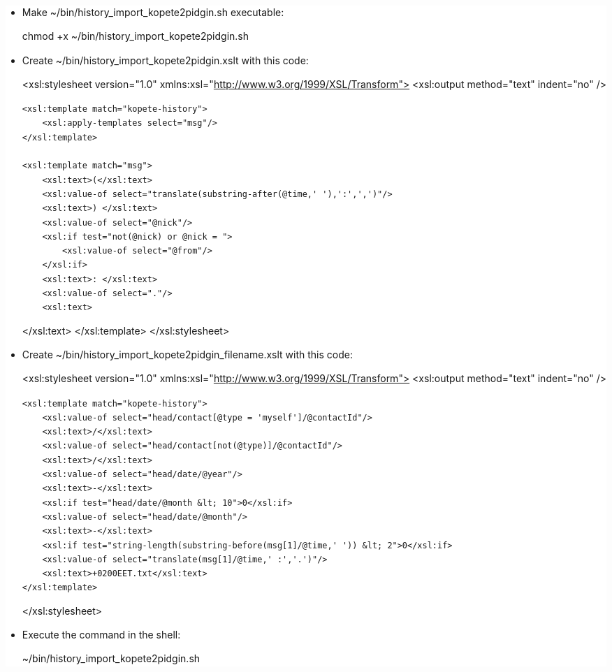 -   Make ~/bin/history_import_kopete2pidgin.sh executable:

    chmod +x ~/bin/history_import_kopete2pidgin.sh

-   Create ~/bin/history_import_kopete2pidgin.xslt with this code:

    <?xml version="1.0"?>
    <xsl:stylesheet version="1.0" xmlns:xsl="http://www.w3.org/1999/XSL/Transform">
        <xsl:output method="text" indent="no" />

        <xsl:template match="kopete-history">
            <xsl:apply-templates select="msg"/>
        </xsl:template>

        <xsl:template match="msg">
            <xsl:text>(</xsl:text>
            <xsl:value-of select="translate(substring-after(@time,' '),':',',')"/>
            <xsl:text>) </xsl:text>
            <xsl:value-of select="@nick"/>
            <xsl:if test="not(@nick) or @nick = ">
                <xsl:value-of select="@from"/>
            </xsl:if>
            <xsl:text>: </xsl:text>
            <xsl:value-of select="."/>
    		<xsl:text>
    </xsl:text>
        </xsl:template>
    </xsl:stylesheet>
    </nowiki>

-   Create ~/bin/history_import_kopete2pidgin_filename.xslt with this
    code:

    <?xml version="1.0"?>
    <xsl:stylesheet version="1.0" xmlns:xsl="http://www.w3.org/1999/XSL/Transform">
        <xsl:output method="text" indent="no" />

        <xsl:template match="kopete-history">
            <xsl:value-of select="head/contact[@type = 'myself']/@contactId"/>
            <xsl:text>/</xsl:text>
            <xsl:value-of select="head/contact[not(@type)]/@contactId"/>
            <xsl:text>/</xsl:text>
            <xsl:value-of select="head/date/@year"/>
            <xsl:text>-</xsl:text>
            <xsl:if test="head/date/@month &lt; 10">0</xsl:if>
            <xsl:value-of select="head/date/@month"/>
            <xsl:text>-</xsl:text>
            <xsl:if test="string-length(substring-before(msg[1]/@time,' ')) &lt; 2">0</xsl:if>
            <xsl:value-of select="translate(msg[1]/@time,' :','.')"/>
            <xsl:text>+0200EET.txt</xsl:text>
        </xsl:template>
    </xsl:stylesheet>

-   Execute the command in the shell:

    ~/bin/history_import_kopete2pidgin.sh
